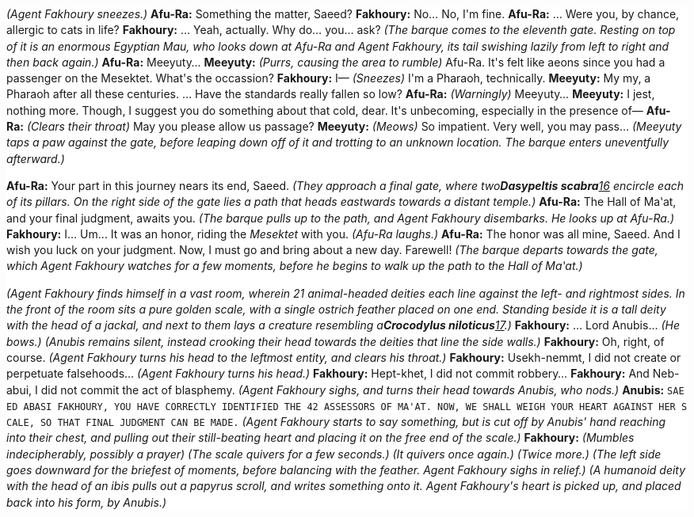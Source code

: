 
_(Agent Fakhoury sneezes.)_
**Afu-Ra:** Something the matter, Saeed?
**Fakhoury:** No… No, I'm fine.
**Afu-Ra:** … Were you, by chance, allergic to cats in life?
**Fakhoury:** … Yeah, actually. Why do… you… ask?
_(The barque comes to the eleventh gate. Resting on top of it is an enormous Egyptian Mau, who looks down at Afu-Ra and Agent Fakhoury, its tail swishing lazily from left to right and then back again.)_
**Afu-Ra:** Meeyuty…
**Meeyuty:** _(Purrs, causing the area to rumble)_ Afu-Ra. It's felt like aeons since you had a passenger on the Mesektet. What's the occassion?
**Fakhoury:** I— _(Sneezes)_ I'm a Pharaoh, technically.
**Meeyuty:** My my, a Pharaoh after all these centuries. … Have the standards really fallen so low?
**Afu-Ra:** _(Warningly)_ Meeyuty…
**Meeyuty:** I jest, nothing more. Though, I suggest you do something about that cold, dear. It's unbecoming, especially in the presence of—
**Afu-Ra:** _(Clears their throat)_ May you please allow us passage?
**Meeyuty:** _(Meows)_ So impatient. Very well, you may pass…
_(Meeyuty taps a paw against the gate, before leaping down off of it and trotting to an unknown location. The barque enters uneventfully afterward.)_
<EXTRANEOUS FOOTAGE REMOVED>
  

**Afu-Ra:** Your part in this journey nears its end, Saeed.
_(They approach a final gate, where two**Dasypeltis scabra**[16](javascript:;) encircle each of its pillars. On the right side of the gate lies a path that heads eastwards towards a distant temple.)_
**Afu-Ra:** The Hall of Maʽat, and your final judgment, awaits you.
_(The barque pulls up to the path, and Agent Fakhoury disembarks. He looks up at Afu-Ra.)_
**Fakhoury:** I… Um… It was an honor, riding the _Mesektet_ with you.
_(Afu-Ra laughs.)_
**Afu-Ra:** The honor was all mine, Saeed. And I wish you luck on your judgment. Now, I must go and bring about a new day. Farewell!
_(The barque departs towards the gate, which Agent Fakhoury watches for a few moments, before he begins to walk up the path to the Hall of Maʽat.)_
<EXTRANEOUS FOOTAGE REMOVED>
  

_(Agent Fakhoury finds himself in a vast room, wherein 21 animal-headed deities each line against the left- and rightmost sides. In the front of the room sits a pure golden scale, with a single ostrich feather placed on one end. Standing beside it is a tall deity with the head of a jackal, and next to them lays a creature resembling a**Crocodylus niloticus**[17](javascript:;).)_
**Fakhoury:** … Lord Anubis… _(He bows.)_
_(Anubis remains silent, instead crooking their head towards the deities that line the side walls.)_
**Fakhoury:** Oh, right, of course.
_(Agent Fakhoury turns his head to the leftmost entity, and clears his throat.)_
**Fakhoury:** Usekh-nemmt, I did not create or perpetuate falsehoods…
_(Agent Fakhoury turns his head.)_
**Fakhoury:** Hept-khet, I did not commit robbery…
<EXTRANEOUS FOOTAGE REMOVED>
**Fakhoury:** And Neb-abui, I did not commit the act of blasphemy.
_(Agent Fakhoury sighs, and turns their head towards Anubis, who nods.)_
**Anubis:** `SAEED ABASI FAKHOURY, YOU HAVE CORRECTLY IDENTIFIED THE 42 ASSESSORS OF MA'AT. NOW, WE SHALL WEIGH YOUR HEART AGAINST HER SCALE, SO THAT FINAL JUDGMENT CAN BE MADE.`
_(Agent Fakhoury starts to say something, but is cut off by Anubis' hand reaching into their chest, and pulling out their still-beating heart and placing it on the free end of the scale.)_
**Fakhoury:** _(Mumbles indecipherably, possibly a prayer)_
_(The scale quivers for a few seconds.)_
_(It quivers once again.)_
_(Twice more.)_
_(The left side goes downward for the briefest of moments, before balancing with the feather. Agent Fakhoury sighs in relief.)_
_(A humanoid deity with the head of an ibis pulls out a papyrus scroll, and writes something onto it. Agent Fakhoury's heart is picked up, and placed back into his form, by Anubis.)_